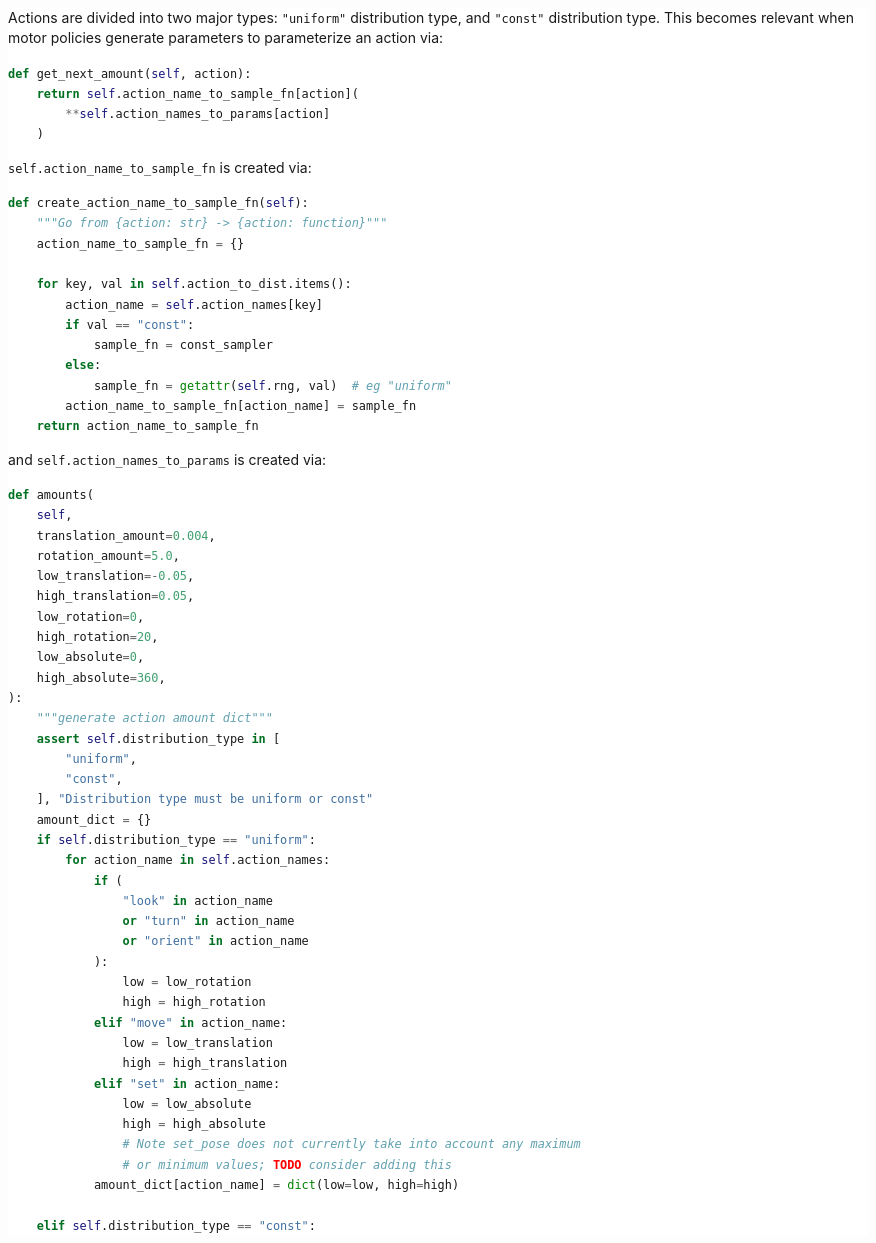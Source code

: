 Actions are divided into two major types: `"uniform"` distribution type, and `"const"` distribution type. This becomes relevant when motor policies generate parameters to parameterize an action via:

```python
def get_next_amount(self, action):
    return self.action_name_to_sample_fn[action](
        **self.action_names_to_params[action]
    )
```

`self.action_name_to_sample_fn` is created via:

```python
def create_action_name_to_sample_fn(self):
    """Go from {action: str} -> {action: function}"""
    action_name_to_sample_fn = {}

    for key, val in self.action_to_dist.items():
        action_name = self.action_names[key]
        if val == "const":
            sample_fn = const_sampler
        else:
            sample_fn = getattr(self.rng, val)  # eg "uniform"
        action_name_to_sample_fn[action_name] = sample_fn
    return action_name_to_sample_fn
```

and `self.action_names_to_params` is created via:

```python
def amounts(
    self,
    translation_amount=0.004,
    rotation_amount=5.0,
    low_translation=-0.05,
    high_translation=0.05,
    low_rotation=0,
    high_rotation=20,
    low_absolute=0,
    high_absolute=360,
):
    """generate action amount dict"""
    assert self.distribution_type in [
        "uniform",
        "const",
    ], "Distribution type must be uniform or const"
    amount_dict = {}
    if self.distribution_type == "uniform":
        for action_name in self.action_names:
            if (
                "look" in action_name
                or "turn" in action_name
                or "orient" in action_name
            ):
                low = low_rotation
                high = high_rotation
            elif "move" in action_name:
                low = low_translation
                high = high_translation
            elif "set" in action_name:
                low = low_absolute
                high = high_absolute
                # Note set_pose does not currently take into account any maximum
                # or minimum values; TODO consider adding this
            amount_dict[action_name] = dict(low=low, high=high)

    elif self.distribution_type == "const":
```

[summary]: #summary
[motivation]: #motivation
[guide-level-explanation]: #guide-level-explanation
[reference-level-explanation]: #reference-level-explanation
[drawbacks]: #drawbacks
[rationale-and-alternatives]: #rationale-and-alternatives
[prior-art-and-references]: #prior-art-and-references
[unresolved-questions]: #unresolved-questions
[future-possibilities]: #future-possibilities